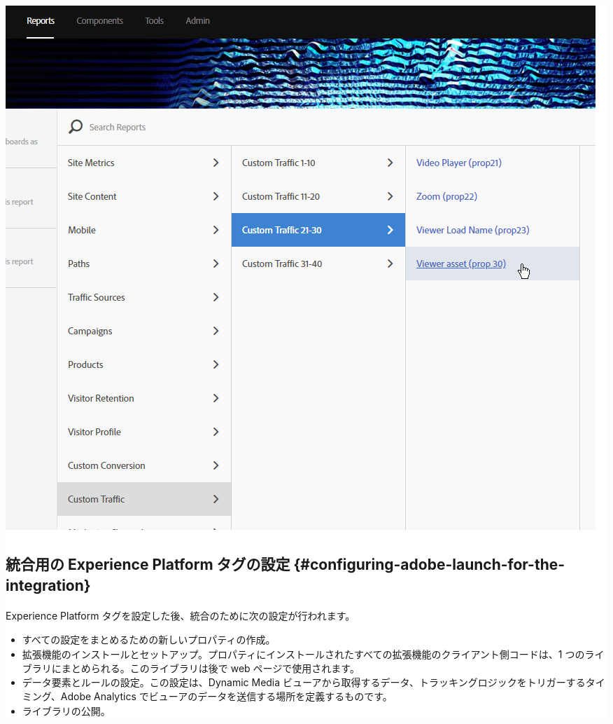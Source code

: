    ![image2019-6-26_23-12-49](assets/image2019-6-26_23-12-49.png)

## 統合用の Experience Platform タグの設定 {#configuring-adobe-launch-for-the-integration}

Experience Platform タグを設定した後、統合のために次の設定が行われます。

* すべての設定をまとめるための新しいプロパティの作成。
* 拡張機能のインストールとセットアップ。プロパティにインストールされたすべての拡張機能のクライアント側コードは、1 つのライブラリにまとめられる。このライブラリは後で web ページで使用されます。
* データ要素とルールの設定。この設定は、Dynamic Media ビューアから取得するデータ、トラッキングロジックをトリガーするタイミング、Adobe Analytics でビューアのデータを送信する場所を定義するものです。
* ライブラリの公開。

